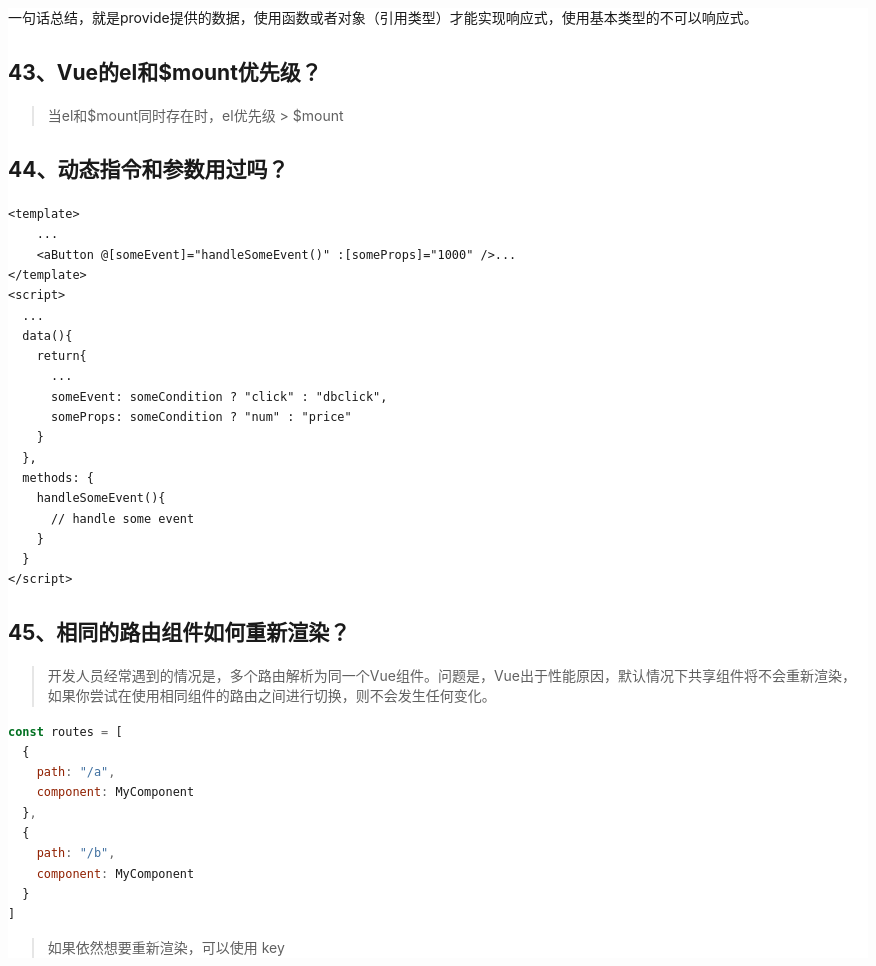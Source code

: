 一句话总结，就是provide提供的数据，使用函数或者对象（引用类型）才能实现响应式，使用基本类型的不可以响应式。





## 43、Vue的el和$mount优先级？

> 当el和$mount同时存在时，el优先级 > $mount



## 44、动态指令和参数用过吗？

```vue
<template>
    ...
    <aButton @[someEvent]="handleSomeEvent()" :[someProps]="1000" />...
</template>
<script>
  ...
  data(){
    return{
      ...
      someEvent: someCondition ? "click" : "dbclick",
      someProps: someCondition ? "num" : "price"
    }
  },
  methods: {
    handleSomeEvent(){
      // handle some event
    }
  }  
</script>
```



## 45、相同的路由组件如何重新渲染？

> 开发人员经常遇到的情况是，多个路由解析为同一个Vue组件。问题是，Vue出于性能原因，默认情况下共享组件将不会重新渲染，如果你尝试在使用相同组件的路由之间进行切换，则不会发生任何变化。

```js
const routes = [
  {
    path: "/a",
    component: MyComponent
  },
  {
    path: "/b",
    component: MyComponent
  }
]
```

> 如果依然想要重新渲染，可以使用 key
